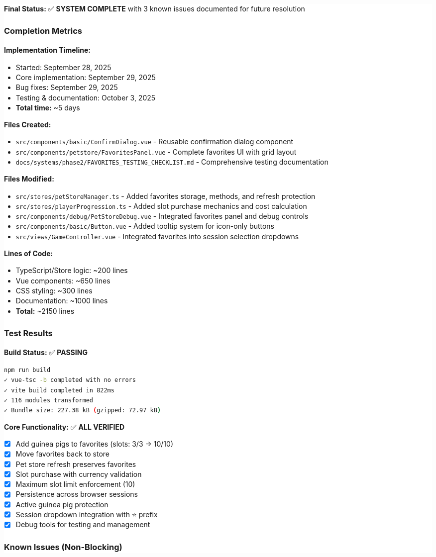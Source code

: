**Final Status:** ✅ **SYSTEM COMPLETE** with 3 known issues documented for future resolution

### Completion Metrics

**Implementation Timeline:**
- Started: September 28, 2025
- Core implementation: September 29, 2025
- Bug fixes: September 29, 2025
- Testing & documentation: October 3, 2025
- **Total time:** ~5 days

**Files Created:**
- `src/components/basic/ConfirmDialog.vue` - Reusable confirmation dialog component
- `src/components/petstore/FavoritesPanel.vue` - Complete favorites UI with grid layout
- `docs/systems/phase2/FAVORITES_TESTING_CHECKLIST.md` - Comprehensive testing documentation

**Files Modified:**
- `src/stores/petStoreManager.ts` - Added favorites storage, methods, and refresh protection
- `src/stores/playerProgression.ts` - Added slot purchase mechanics and cost calculation
- `src/components/debug/PetStoreDebug.vue` - Integrated favorites panel and debug controls
- `src/components/basic/Button.vue` - Added tooltip system for icon-only buttons
- `src/views/GameController.vue` - Integrated favorites into session selection dropdowns

**Lines of Code:**
- TypeScript/Store logic: ~200 lines
- Vue components: ~650 lines
- CSS styling: ~300 lines
- Documentation: ~1000 lines
- **Total:** ~2150 lines

### Test Results

**Build Status:** ✅ **PASSING**
```bash
npm run build
✓ vue-tsc -b completed with no errors
✓ vite build completed in 822ms
✓ 116 modules transformed
✓ Bundle size: 227.38 kB (gzipped: 72.97 kB)
```

**Core Functionality:** ✅ **ALL VERIFIED**
- [x] Add guinea pigs to favorites (slots: 3/3 → 10/10)
- [x] Move favorites back to store
- [x] Pet store refresh preserves favorites
- [x] Slot purchase with currency validation
- [x] Maximum slot limit enforcement (10)
- [x] Persistence across browser sessions
- [x] Active guinea pig protection
- [x] Session dropdown integration with ⭐ prefix
- [x] Debug tools for testing and management

### Known Issues (Non-Blocking)
